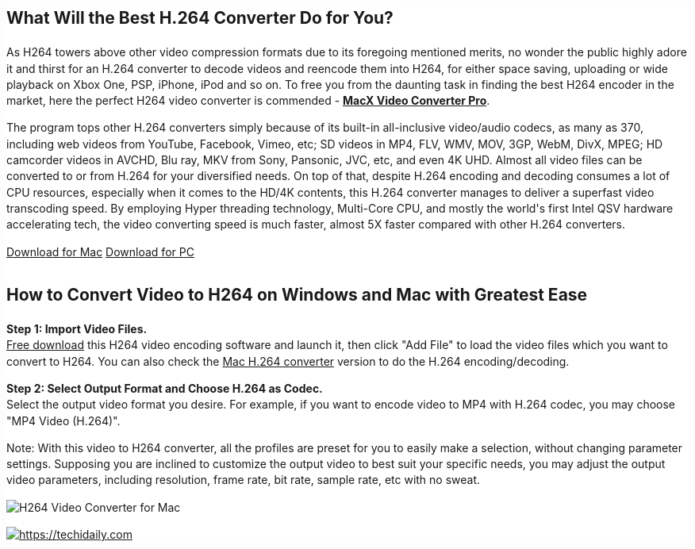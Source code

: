 ## What Will the Best H.264 Converter Do for You? 

 As H264 towers above other video compression formats due to its foregoing mentioned merits, no wonder the public highly adore it and thirst for an H.264 converter to decode videos and reencode them into H264, for either space saving, uploading or wide playback on Xbox One, PSP, iPhone, iPod and so on. To free you from the daunting task in finding the best H264 encoder in the market, here the perfect H264 video converter is commended - **[MacX Video Converter Pro](https://tools.techidaily.com/macxdvd/products/)**.

The program tops other H.264 converters simply because of its built-in all-inclusive video/audio codecs, as many as 370, including web videos from YouTube, Facebook, Vimeo, etc; SD videos in MP4, FLV, WMV, MOV, 3GP, WebM, DivX, MPEG; HD camcorder videos in AVCHD, Blu ray, MKV from Sony, Pansonic, JVC, etc, and even 4K UHD. Almost all video files can be converted to or from H.264 for your diversified needs. On top of that, despite H.264 encoding and decoding consumes a lot of CPU resources, especially when it comes to the HD/4K contents, this H.264 converter manages to deliver a superfast video transcoding speed. By employing Hyper threading technology, Multi-Core CPU, and mostly the world's first Intel QSV hardware accelerating tech, the video converting speed is much faster, almost 5X faster compared with other H.264 converters. 

[Download for Mac](https://tools.techidaily.com/macxdvd/products/) [Download for PC](https://tools.techidaily.com/macxdvd/products/) 

## How to Convert Video to H264 on Windows and Mac with Greatest Ease

**Step 1: Import Video Files.**  
[Free download](https://tools.techidaily.com/macxdvd/products/) this H264 video encoding software and launch it, then click "Add File" to load the video files which you want to convert to H264\. You can also check the [Mac H.264 converter](https://tools.techidaily.com/macxdvd/products/) version to do the H.264 encoding/decoding.

**Step 2: Select Output Format and Choose H.264 as Codec.**  
 Select the output video format you desire. For example, if you want to encode video to MP4 with H.264 codec, you may choose "MP4 Video (H.264)". 

 Note: With this video to H264 converter, all the profiles are preset for you to easily make a selection, without changing parameter settings. Supposing you are inclined to customize the output video to best suit your specific needs, you may adjust the output video parameters, including resolution, frame rate, bit rate, sample rate, etc with no sweat.

![H264 Video Converter for Mac](https://www.macxdvd.com/mac-dvd-video-converter-how-to/article-image/convert-to-h264-video.png) 






<a href="https://aligracehair.sjv.io/c/5597632/2135366/19272" target="_top" id="2135366">
  <img src="//a.impactradius-go.com/display-ad/19272-2135366" border="0" alt="https://techidaily.com" width="160" height="90"/>
</a>
<img height="0" width="0" src="https://aligracehair.sjv.io/i/5597632/2135366/19272" style="position:absolute;visibility:hidden;" border="0" />



